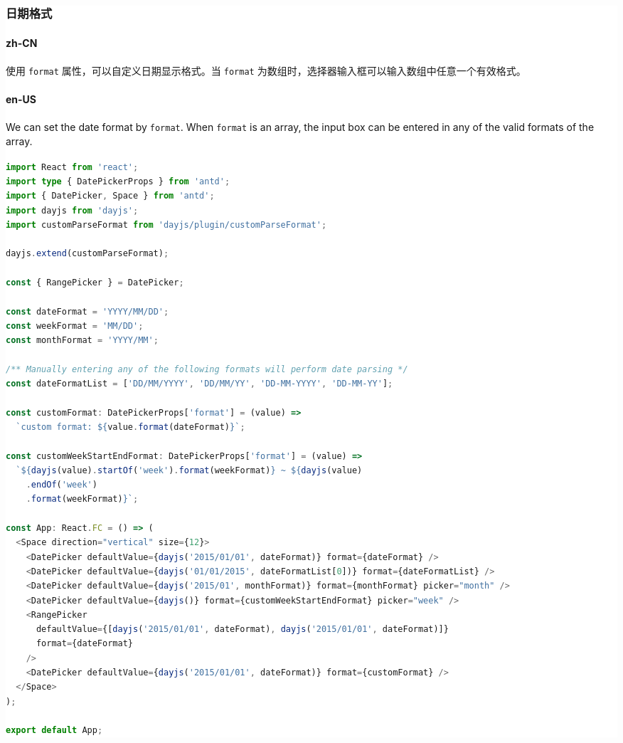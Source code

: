 ### 日期格式

#### zh-CN

使用 `format` 属性，可以自定义日期显示格式。当 `format` 为数组时，选择器输入框可以输入数组中任意一个有效格式。

#### en-US

We can set the date format by `format`. When `format` is an array, the input box can be entered in any of the valid formats of the array.

```typescript
import React from 'react';
import type { DatePickerProps } from 'antd';
import { DatePicker, Space } from 'antd';
import dayjs from 'dayjs';
import customParseFormat from 'dayjs/plugin/customParseFormat';

dayjs.extend(customParseFormat);

const { RangePicker } = DatePicker;

const dateFormat = 'YYYY/MM/DD';
const weekFormat = 'MM/DD';
const monthFormat = 'YYYY/MM';

/** Manually entering any of the following formats will perform date parsing */
const dateFormatList = ['DD/MM/YYYY', 'DD/MM/YY', 'DD-MM-YYYY', 'DD-MM-YY'];

const customFormat: DatePickerProps['format'] = (value) =>
  `custom format: ${value.format(dateFormat)}`;

const customWeekStartEndFormat: DatePickerProps['format'] = (value) =>
  `${dayjs(value).startOf('week').format(weekFormat)} ~ ${dayjs(value)
    .endOf('week')
    .format(weekFormat)}`;

const App: React.FC = () => (
  <Space direction="vertical" size={12}>
    <DatePicker defaultValue={dayjs('2015/01/01', dateFormat)} format={dateFormat} />
    <DatePicker defaultValue={dayjs('01/01/2015', dateFormatList[0])} format={dateFormatList} />
    <DatePicker defaultValue={dayjs('2015/01', monthFormat)} format={monthFormat} picker="month" />
    <DatePicker defaultValue={dayjs()} format={customWeekStartEndFormat} picker="week" />
    <RangePicker
      defaultValue={[dayjs('2015/01/01', dateFormat), dayjs('2015/01/01', dateFormat)]}
      format={dateFormat}
    />
    <DatePicker defaultValue={dayjs('2015/01/01', dateFormat)} format={customFormat} />
  </Space>
);

export default App;

```
